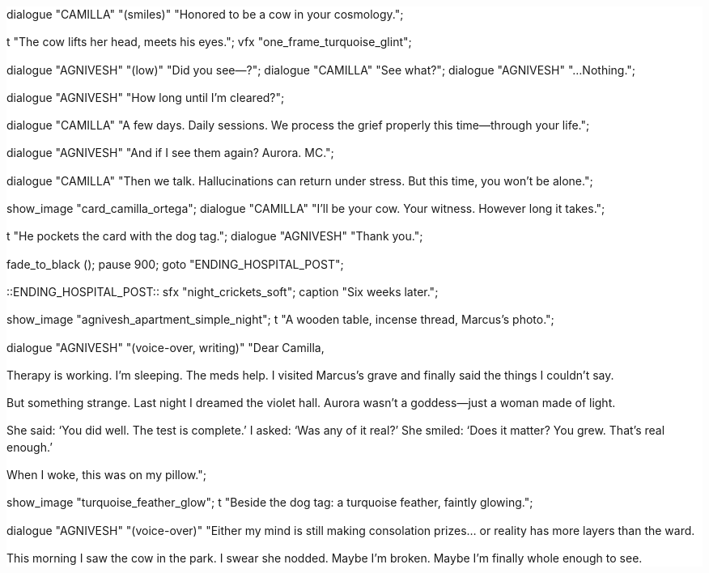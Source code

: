 dialogue "CAMILLA" "(smiles)" "Honored to be a cow in your cosmology.";

t "The cow lifts her head, meets his eyes.";
vfx "one_frame_turquoise_glint";

dialogue "AGNIVESH" "(low)" "Did you see—?";
dialogue "CAMILLA" "See what?";
dialogue "AGNIVESH" "…Nothing.";

dialogue "AGNIVESH" "How long until I’m cleared?";

dialogue "CAMILLA" "A few days. Daily sessions. We process the grief properly this time—through your life.";

dialogue "AGNIVESH" "And if I see them again? Aurora. MC.";

dialogue "CAMILLA" "Then we talk. Hallucinations can return under stress. But this time, you won’t be alone.";

show_image "card_camilla_ortega";
dialogue "CAMILLA" "I’ll be your cow. Your witness. However long it takes.";

t "He pockets the card with the dog tag.";
dialogue "AGNIVESH" "Thank you.";

fade_to_black (); pause 900;
goto "ENDING_HOSPITAL_POST";

::ENDING_HOSPITAL_POST::
sfx "night_crickets_soft";
caption "Six weeks later.";

show_image "agnivesh_apartment_simple_night";
t "A wooden table, incense thread, Marcus’s photo.";

dialogue "AGNIVESH" "(voice-over, writing)"
"Dear Camilla,

Therapy is working. I’m sleeping. The meds help.
I visited Marcus’s grave and finally said the things I couldn’t say.

But something strange.
Last night I dreamed the violet hall.
Aurora wasn’t a goddess—just a woman made of light.

She said: ‘You did well. The test is complete.’
I asked: ‘Was any of it real?’
She smiled: ‘Does it matter? You grew. That’s real enough.’

When I woke, this was on my pillow.";

show_image "turquoise_feather_glow";
t "Beside the dog tag: a turquoise feather, faintly glowing.";

dialogue "AGNIVESH" "(voice-over)"
"Either my mind is still making consolation prizes…
or reality has more layers than the ward.

This morning I saw the cow in the park. I swear she nodded.
Maybe I’m broken. Maybe I’m finally whole enough to see.

